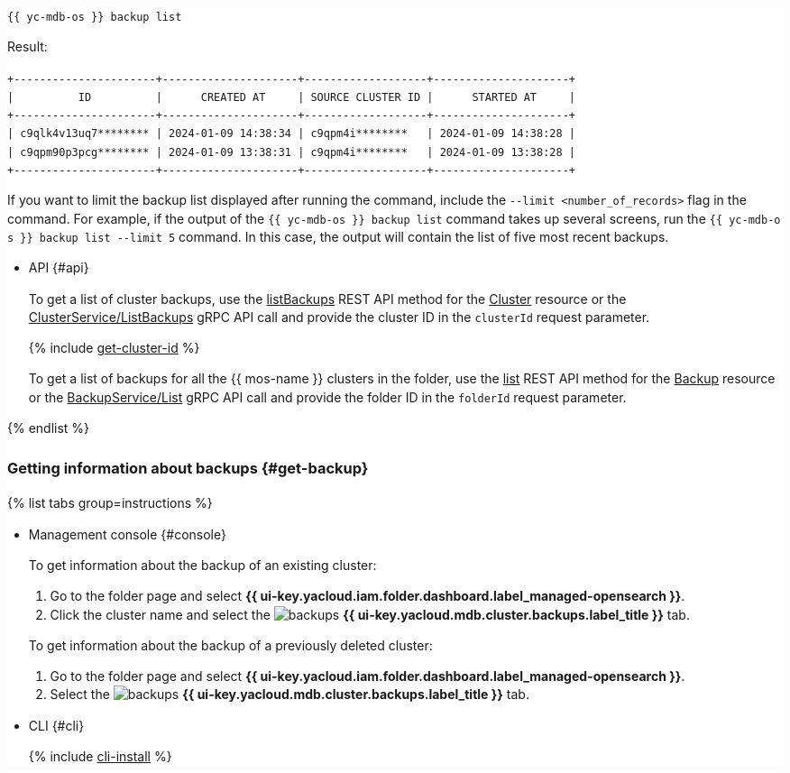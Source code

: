    ```bash
   {{ yc-mdb-os }} backup list
   ```

   Result:

   ```text
   +----------------------+---------------------+-------------------+---------------------+
   |          ID          |      CREATED AT     | SOURCE CLUSTER ID |      STARTED AT     |
   +----------------------+---------------------+-------------------+---------------------+
   | c9qlk4v13uq7******** | 2024-01-09 14:38:34 | c9qpm4i********   | 2024-01-09 14:38:28 |
   | c9qpm90p3pcg******** | 2024-01-09 13:38:31 | c9qpm4i********   | 2024-01-09 13:38:28 |
   +----------------------+---------------------+-------------------+---------------------+
   ```

   If you want to limit the backup list displayed after running the command, include the `--limit <number_of_records>` flag in the command. For example, if the output of the `{{ yc-mdb-os }} backup list` command takes up several screens, run the `{{ yc-mdb-os }} backup list --limit 5` command. In this case, the output will contain the list of five most recent backups.

- API {#api}

   To get a list of cluster backups, use the [listBackups](../api-ref/Cluster/listBackups.md) REST API method for the [Cluster](../api-ref/Cluster/index.md) resource or the [ClusterService/ListBackups](../api-ref/grpc/Cluster/listBackups.md) gRPC API call and provide the cluster ID in the `clusterId` request parameter.

   {% include [get-cluster-id](../../_includes/managed-opensearch/get-cluster-id.md) %}

   To get a list of backups for all the {{ mos-name }} clusters in the folder, use the [list](../api-ref/Backup/list.md) REST API method for the [Backup](../api-ref/Backup/index.md) resource or the [BackupService/List](../api-ref/grpc/Backup/list.md) gRPC API call and provide the folder ID in the `folderId` request parameter.

{% endlist %}

### Getting information about backups {#get-backup}

{% list tabs group=instructions %}

- Management console {#console}

   To get information about the backup of an existing cluster:

   1. Go to the folder page and select **{{ ui-key.yacloud.iam.folder.dashboard.label_managed-opensearch }}**.
   1. Click the cluster name and select the ![backups](../../_assets/console-icons/archive.svg) **{{ ui-key.yacloud.mdb.cluster.backups.label_title }}** tab.

   To get information about the backup of a previously deleted cluster:

   1. Go to the folder page and select **{{ ui-key.yacloud.iam.folder.dashboard.label_managed-opensearch }}**.
   1. Select the ![backups](../../_assets/console-icons/archive.svg) **{{ ui-key.yacloud.mdb.cluster.backups.label_title }}** tab.

- CLI {#cli}

   {% include [cli-install](../../_includes/cli-install.md) %}
